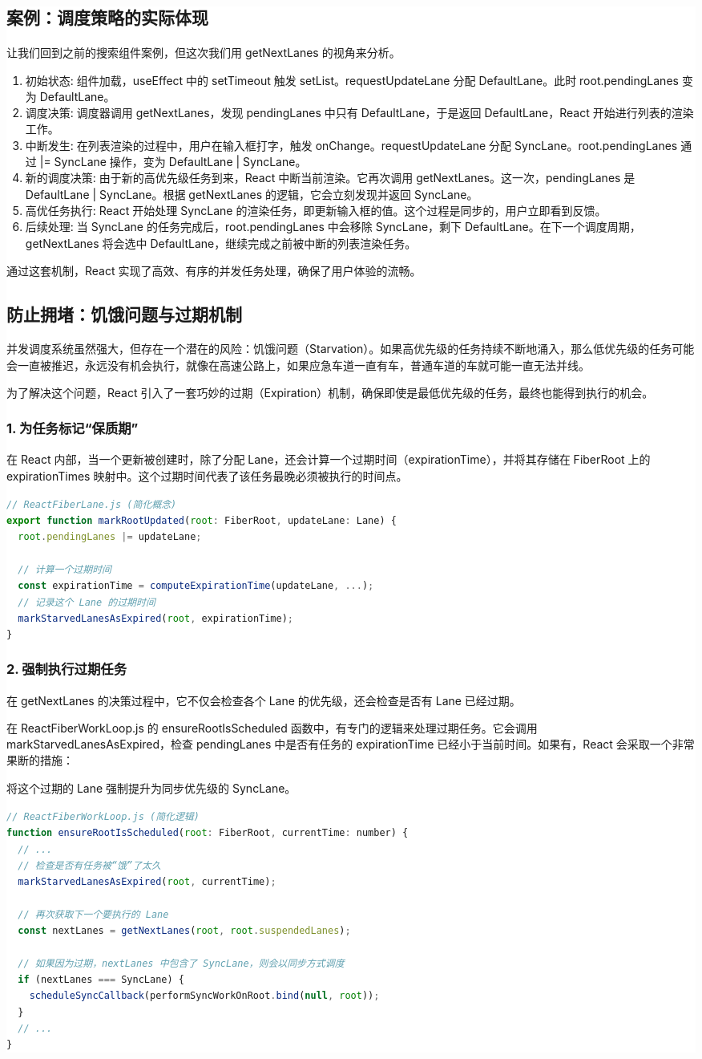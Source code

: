 ## 案例：调度策略的实际体现

让我们回到之前的搜索组件案例，但这次我们用 getNextLanes 的视角来分析。

1. 初始状态: 组件加载，useEffect 中的 setTimeout 触发 setList。requestUpdateLane 分配 DefaultLane。此时 root.pendingLanes 变为 DefaultLane。
2. 调度决策: 调度器调用 getNextLanes，发现 pendingLanes 中只有 DefaultLane，于是返回 DefaultLane，React 开始进行列表的渲染工作。
3. 中断发生: 在列表渲染的过程中，用户在输入框打字，触发 onChange。requestUpdateLane 分配 SyncLane。root.pendingLanes 通过 |= SyncLane 操作，变为 DefaultLane | SyncLane。
4. 新的调度决策: 由于新的高优先级任务到来，React 中断当前渲染。它再次调用 getNextLanes。这一次，pendingLanes 是 DefaultLane | SyncLane。根据 getNextLanes 的逻辑，它会立刻发现并返回 SyncLane。
5. 高优任务执行: React 开始处理 SyncLane 的渲染任务，即更新输入框的值。这个过程是同步的，用户立即看到反馈。
6. 后续处理: 当 SyncLane 的任务完成后，root.pendingLanes 中会移除 SyncLane，剩下 DefaultLane。在下一个调度周期，getNextLanes 将会选中 DefaultLane，继续完成之前被中断的列表渲染任务。

通过这套机制，React 实现了高效、有序的并发任务处理，确保了用户体验的流畅。

## 防止拥堵：饥饿问题与过期机制

并发调度系统虽然强大，但存在一个潜在的风险：饥饿问题（Starvation）。如果高优先级的任务持续不断地涌入，那么低优先级的任务可能会一直被推迟，永远没有机会执行，就像在高速公路上，如果应急车道一直有车，普通车道的车就可能一直无法并线。

为了解决这个问题，React 引入了一套巧妙的过期（Expiration）机制，确保即使是最低优先级的任务，最终也能得到执行的机会。

### 1. 为任务标记“保质期”

在 React 内部，当一个更新被创建时，除了分配 Lane，还会计算一个过期时间（expirationTime），并将其存储在 FiberRoot 上的 expirationTimes 映射中。这个过期时间代表了该任务最晚必须被执行的时间点。

```js
// ReactFiberLane.js (简化概念)
export function markRootUpdated(root: FiberRoot, updateLane: Lane) {
  root.pendingLanes |= updateLane;

  // 计算一个过期时间
  const expirationTime = computeExpirationTime(updateLane, ...);
  // 记录这个 Lane 的过期时间
  markStarvedLanesAsExpired(root, expirationTime);
}
```

### 2. 强制执行过期任务

在 getNextLanes 的决策过程中，它不仅会检查各个 Lane 的优先级，还会检查是否有 Lane 已经过期。

在 ReactFiberWorkLoop.js 的 ensureRootIsScheduled 函数中，有专门的逻辑来处理过期任务。它会调用 markStarvedLanesAsExpired，检查 pendingLanes 中是否有任务的 expirationTime 已经小于当前时间。如果有，React 会采取一个非常果断的措施：

将这个过期的 Lane 强制提升为同步优先级的 SyncLane。

```js
// ReactFiberWorkLoop.js (简化逻辑)
function ensureRootIsScheduled(root: FiberRoot, currentTime: number) {
  // ...
  // 检查是否有任务被“饿”了太久
  markStarvedLanesAsExpired(root, currentTime);

  // 再次获取下一个要执行的 Lane
  const nextLanes = getNextLanes(root, root.suspendedLanes);

  // 如果因为过期，nextLanes 中包含了 SyncLane，则会以同步方式调度
  if (nextLanes === SyncLane) {
    scheduleSyncCallback(performSyncWorkOnRoot.bind(null, root));
  }
  // ...
}
```